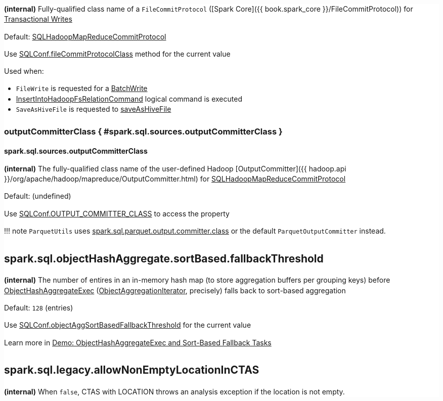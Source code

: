 **(internal)** Fully-qualified class name of a `FileCommitProtocol` ([Spark Core]({{ book.spark_core }}/FileCommitProtocol)) for [Transactional Writes](transactional-writes/index.md)

Default: [SQLHadoopMapReduceCommitProtocol](transactional-writes/SQLHadoopMapReduceCommitProtocol.md)

Use [SQLConf.fileCommitProtocolClass](SQLConf.md#fileCommitProtocolClass) method for the current value

Used when:

* `FileWrite` is requested for a [BatchWrite](files/FileWrite.md#toBatch)
* [InsertIntoHadoopFsRelationCommand](logical-operators/InsertIntoHadoopFsRelationCommand.md) logical command is executed
* `SaveAsHiveFile` is requested to [saveAsHiveFile](hive/SaveAsHiveFile.md#saveAsHiveFile)

### <span id="OUTPUT_COMMITTER_CLASS"> outputCommitterClass { #spark.sql.sources.outputCommitterClass }

**spark.sql.sources.outputCommitterClass**

**(internal)** The fully-qualified class name of the user-defined Hadoop [OutputCommitter]({{ hadoop.api }}/org/apache/hadoop/mapreduce/OutputCommitter.html) for [SQLHadoopMapReduceCommitProtocol](transactional-writes/SQLHadoopMapReduceCommitProtocol.md#setupCommitter)

Default: (undefined)

Use [SQLConf.OUTPUT_COMMITTER_CLASS](SQLConf.md#OUTPUT_COMMITTER_CLASS) to access the property

!!! note
    `ParquetUtils` uses [spark.sql.parquet.output.committer.class](#spark.sql.parquet.output.committer.class) or the default `ParquetOutputCommitter` instead.

## <span id="spark.sql.objectHashAggregate.sortBased.fallbackThreshold"> spark.sql.objectHashAggregate.sortBased.fallbackThreshold

**(internal)** The number of entires in an in-memory hash map (to store aggregation buffers per grouping keys) before [ObjectHashAggregateExec](physical-operators/ObjectHashAggregateExec.md) ([ObjectAggregationIterator](aggregations/ObjectAggregationIterator.md#processInputs), precisely) falls back to sort-based aggregation

Default: `128` (entries)

Use [SQLConf.objectAggSortBasedFallbackThreshold](SQLConf.md#objectAggSortBasedFallbackThreshold) for the current value

Learn more in [Demo: ObjectHashAggregateExec and Sort-Based Fallback Tasks](demo/objecthashaggregateexec-sort-based-fallback-tasks.md)

## <span id="spark.sql.legacy.allowNonEmptyLocationInCTAS"> spark.sql.legacy.allowNonEmptyLocationInCTAS

**(internal)** When `false`, CTAS with LOCATION throws an analysis exception if the location is not empty.
